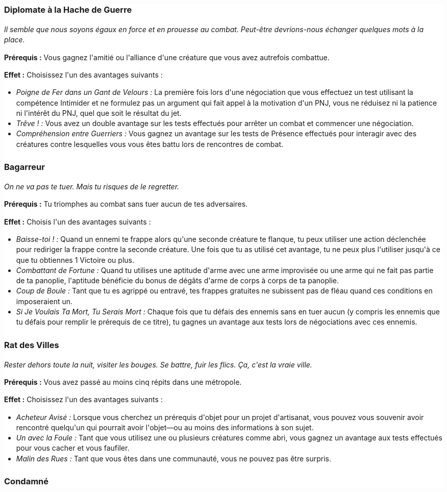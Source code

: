 ### Diplomate à la Hache de Guerre

*Il semble que nous soyons égaux en force et en prouesse au combat. Peut-être devrions-nous échanger quelques mots à la place.*

**Prérequis :** Vous gagnez l'amitié ou l'alliance d'une créature que vous avez autrefois combattue.

**Effet :** Choisissez l'un des avantages suivants :

- *Poigne de Fer dans un Gant de Velours :* La première fois lors d'une négociation que vous effectuez un test utilisant la compétence Intimider et ne formulez pas un argument qui fait appel à la motivation d'un PNJ, vous ne réduisez ni la patience ni l'intérêt du PNJ, quel que soit le résultat du jet.
- *Trêve ! :* Vous avez un double avantage sur les tests effectués pour arrêter un combat et commencer une négociation.
- *Compréhension entre Guerriers :* Vous gagnez un avantage sur les tests de Présence effectués pour interagir avec des créatures contre lesquelles vous vous êtes battu lors de rencontres de combat.

### Bagarreur

*On ne va pas te tuer. Mais tu risques de le regretter.*

**Prérequis :** Tu triomphes au combat sans tuer aucun de tes adversaires.

**Effet :** Choisis l'un des avantages suivants :

- *Baisse-toi ! :* Quand un ennemi te frappe alors qu'une seconde créature te flanque, tu peux utiliser une action déclenchée pour rediriger la frappe contre la seconde créature. Une fois que tu as utilisé cet avantage, tu ne peux plus l'utiliser jusqu'à ce que tu obtiennes 1 Victoire ou plus.
- *Combattant de Fortune :* Quand tu utilises une aptitude d'arme avec une arme improvisée ou une arme qui ne fait pas partie de ta panoplie, l'aptitude bénéficie du bonus de dégâts d'arme de corps à corps de ta panoplie.
- *Coup de Boule :* Tant que tu es agrippé ou entravé, tes frappes gratuites ne subissent pas de fléau quand ces conditions en imposeraient un.
- *Si Je Voulais Ta Mort, Tu Serais Mort :* Chaque fois que tu défais des ennemis sans en tuer aucun (y compris les ennemis que tu défais pour remplir le prérequis de ce titre), tu gagnes un avantage aux tests lors de négociations avec ces ennemis.

### Rat des Villes

*Rester dehors toute la nuit, visiter les bouges. Se battre, fuir les flics. Ça, c'est la vraie ville.*

**Prérequis :** Vous avez passé au moins cinq répits dans une métropole.

**Effet :** Choisissez l'un des avantages suivants :

- *Acheteur Avisé :* Lorsque vous cherchez un prérequis d'objet pour un projet d'artisanat, vous pouvez vous souvenir avoir rencontré quelqu'un qui pourrait avoir l'objet—ou au moins des informations à son sujet.
- *Un avec la Foule :* Tant que vous utilisez une ou plusieurs créatures comme abri, vous gagnez un avantage aux tests effectués pour vous cacher et vous faufiler.
- *Malin des Rues :* Tant que vous êtes dans une communauté, vous ne pouvez pas être surpris.

### Condamné
